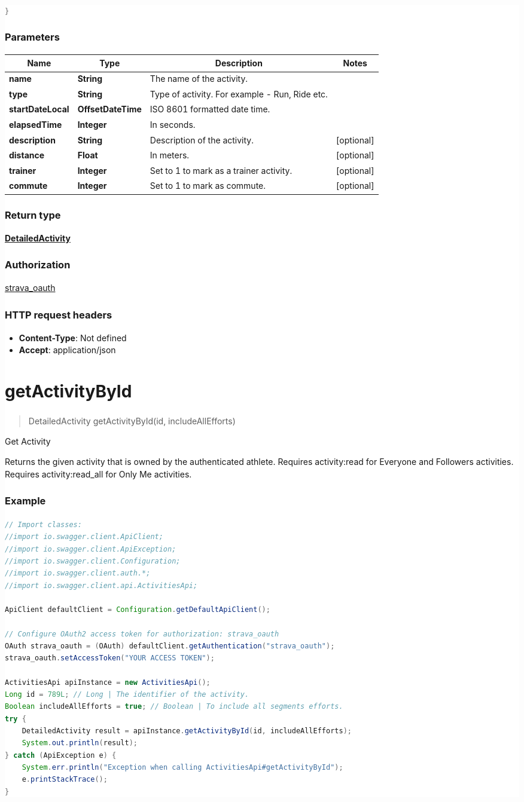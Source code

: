 ```java
}
```

### Parameters

Name | Type | Description  | Notes
------------- | ------------- | ------------- | -------------
 **name** | **String**| The name of the activity. |
 **type** | **String**| Type of activity. For example - Run, Ride etc. |
 **startDateLocal** | **OffsetDateTime**| ISO 8601 formatted date time. |
 **elapsedTime** | **Integer**| In seconds. |
 **description** | **String**| Description of the activity. | [optional]
 **distance** | **Float**| In meters. | [optional]
 **trainer** | **Integer**| Set to 1 to mark as a trainer activity. | [optional]
 **commute** | **Integer**| Set to 1 to mark as commute. | [optional]

### Return type

[**DetailedActivity**](DetailedActivity.md)

### Authorization

[strava_oauth](../README.md#strava_oauth)

### HTTP request headers

 - **Content-Type**: Not defined
 - **Accept**: application/json

<a name="getActivityById"></a>
# **getActivityById**
> DetailedActivity getActivityById(id, includeAllEfforts)

Get Activity

Returns the given activity that is owned by the authenticated athlete. Requires activity:read for Everyone and Followers activities. Requires activity:read_all for Only Me activities.

### Example
```java
// Import classes:
//import io.swagger.client.ApiClient;
//import io.swagger.client.ApiException;
//import io.swagger.client.Configuration;
//import io.swagger.client.auth.*;
//import io.swagger.client.api.ActivitiesApi;

ApiClient defaultClient = Configuration.getDefaultApiClient();

// Configure OAuth2 access token for authorization: strava_oauth
OAuth strava_oauth = (OAuth) defaultClient.getAuthentication("strava_oauth");
strava_oauth.setAccessToken("YOUR ACCESS TOKEN");

ActivitiesApi apiInstance = new ActivitiesApi();
Long id = 789L; // Long | The identifier of the activity.
Boolean includeAllEfforts = true; // Boolean | To include all segments efforts.
try {
    DetailedActivity result = apiInstance.getActivityById(id, includeAllEfforts);
    System.out.println(result);
} catch (ApiException e) {
    System.err.println("Exception when calling ActivitiesApi#getActivityById");
    e.printStackTrace();
}
```